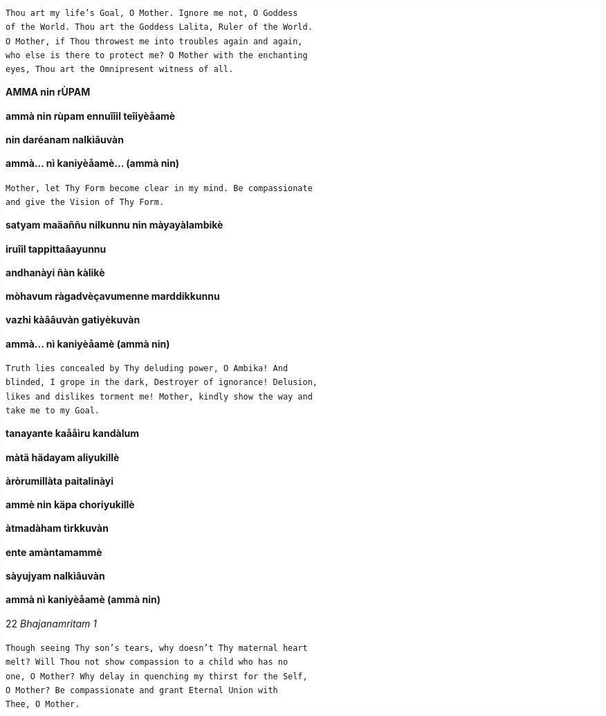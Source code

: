 ```
Thou art my life’s Goal, O Mother. Ignore me not, O Goddess
of the World. Thou art the Goddess Lalita, Ruler of the World.
O Mother, if Thou throwest me into troubles again and again,
who else is there to protect me? O Mother with the enchanting
eyes, Thou art the Omnipresent witness of all.
```

**AMMA nin rÙPAM**

**ammà nin rùpam ennuîîil teîiyèåamè**

**nin daréanam nalkìâuvàn**

**ammà... nì kaniyèåamè... (ammà nin)**

```
Mother, let Thy Form become clear in my mind. Be compassionate
and give the Vision of Thy Form.
```

**satyam maäaññu nilkunnu nin màyayàlambikè**

**iruîil tappittaâayunnu**

**andhanàyi ñàn kàlikè**

**mòhavum ràgadvèçavumenne marddikkunnu**

**vazhi kàââuvàn gatiyèkuvàn**

**ammà... nì kaniyèåamè (ammà nin)**

```
Truth lies concealed by Thy deluding power, O Ambika! And
blinded, I grope in the dark, Destroyer of ignorance! Delusion,
likes and dislikes torment me! Mother, kindly show the way and
take me to my Goal.
```

**tanayante kaååìru kandàlum**

**màtä hädayam aliyukillè**

**àròrumillàta paitalinàyi**

**ammè nin käpa choriyukillè**

**àtmadàham tìrkkuvàn**

**ente amàntamammè**

**sàyujyam nalkìâuvàn**

**ammà nì kaniyèåamè (ammà nin)**

22 _Bhajanamritam 1_

```
Though seeing Thy son’s tears, why doesn’t Thy maternal heart
melt? Will Thou not show compassion to a child who has no
one, O Mother? Why delay in quenching my thirst for the Self,
O Mother? Be compassionate and grant Eternal Union with
Thee, O Mother.
```
